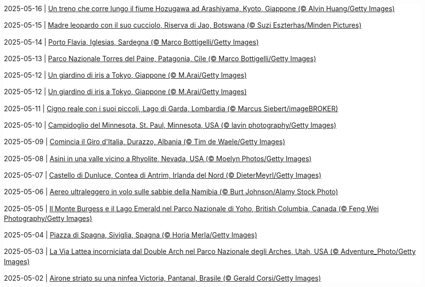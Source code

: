 2025-05-16 | [Un treno che corre lungo il fiume Hozugawa ad Arashiyama, Kyoto, Giappone (© Alvin Huang/Getty Images)](https://cn.bing.com/th?id=OHR.Arashiyama2025_IT-IT8185963195_UHD.jpg&rf=LaDigue_UHD.jpg&pid=hp&w=3840&h=2160&rs=1&c=4) 

2025-05-15 | [Madre leopardo con il suo cucciolo, Riserva di Jao, Botswana (© Suzi Eszterhas/Minden Pictures)](https://cn.bing.com/th?id=OHR.LeopardMother_IT-IT3189476011_UHD.jpg&rf=LaDigue_UHD.jpg&pid=hp&w=3840&h=2160&rs=1&c=4) 

2025-05-14 | [Porto Flavia, Iglesias, Sardegna (© Marco Bottigelli/Getty Images)](https://cn.bing.com/th?id=OHR.SardiniaFlavia_IT-IT8830916850_UHD.jpg&rf=LaDigue_UHD.jpg&pid=hp&w=3840&h=2160&rs=1&c=4) 

2025-05-13 | [Parco Nazionale Torres del Paine, Patagonia, Cile (© Marco Bottigelli/Getty Images)](https://cn.bing.com/th?id=OHR.TorresChile_IT-IT3039649288_UHD.jpg&rf=LaDigue_UHD.jpg&pid=hp&w=3840&h=2160&rs=1&c=4) 

2025-05-12 | [Un giardino di iris a Tokyo, Giappone (© M.Arai/Getty Images)](https://cn.bing.com/th?id=OHR.IrisGarden_IT-IT1950091459_UHD.jpg&rf=LaDigue_UHD.jpg&pid=hp&w=3840&h=2160&rs=1&c=4) 

2025-05-12 | [Un giardino di iris a Tokyo, Giappone (© M.Arai/Getty Images)](https://cn.bing.com/th?id=OHR.IrisGarden_IT-IT5909103768_UHD.jpg&rf=LaDigue_UHD.jpg&pid=hp&w=3840&h=2160&rs=1&c=4) 

2025-05-11 | [Cigno reale con i suoi piccoli, Lago di Garda, Lombardia (© Marcus Siebert/imageBROKER)](https://cn.bing.com/th?id=OHR.FestaDellaMammaCigni_IT-IT8623843601_UHD.jpg&rf=LaDigue_UHD.jpg&pid=hp&w=3840&h=2160&rs=1&c=4) 

2025-05-10 | [Campidoglio del Minnesota, St. Paul, Minnesota, USA (© lavin photography/Getty Images)](https://cn.bing.com/th?id=OHR.MinnesotaRotunda_IT-IT5434409102_UHD.jpg&rf=LaDigue_UHD.jpg&pid=hp&w=3840&h=2160&rs=1&c=4) 

2025-05-09 | [Comincia il Giro d'Italia, Durazzo, Albania (© Tim de Waele/Getty Images)](https://cn.bing.com/th?id=OHR.GiroItalia_IT-IT8486738014_UHD.jpg&rf=LaDigue_UHD.jpg&pid=hp&w=3840&h=2160&rs=1&c=4) 

2025-05-08 | [Asini in una valle vicino a Rhyolite, Nevada, USA (© Moelyn Photos/Getty Images)](https://cn.bing.com/th?id=OHR.RhyoliteDonkeys_IT-IT8431105690_UHD.jpg&rf=LaDigue_UHD.jpg&pid=hp&w=3840&h=2160&rs=1&c=4) 

2025-05-07 | [Castello di Dunluce, Contea di Antrim, Irlanda del Nord (© DieterMeyrl/Getty Images)](https://cn.bing.com/th?id=OHR.DunluceIreland_IT-IT8360348588_UHD.jpg&rf=LaDigue_UHD.jpg&pid=hp&w=3840&h=2160&rs=1&c=4) 

2025-05-06 | [Aereo ultraleggero in volo sulle sabbie della Namibia (© Burt Johnson/Alamy Stock Photo)](https://cn.bing.com/th?id=OHR.FlyoverNamibia_IT-IT8197478549_UHD.jpg&rf=LaDigue_UHD.jpg&pid=hp&w=3840&h=2160&rs=1&c=4) 

2025-05-05 | [Il Monte Burgess e il Lago Emerald nel Parco Nazionale di Yoho, British Columbia, Canada (© Feng Wei Photography/Getty Images)](https://cn.bing.com/th?id=OHR.YohoNP_IT-IT2594814930_UHD.jpg&rf=LaDigue_UHD.jpg&pid=hp&w=3840&h=2160&rs=1&c=4) 

2025-05-04 | [Piazza di Spagna, Siviglia, Spagna (© Horia Merla/Getty Images)](https://cn.bing.com/th?id=OHR.SevilleNaboo_IT-IT2269809948_UHD.jpg&rf=LaDigue_UHD.jpg&pid=hp&w=3840&h=2160&rs=1&c=4) 

2025-05-03 | [La Via Lattea incorniciata dal Double Arch nel Parco Nazionale degli Arches, Utah, USA (© Adventure_Photo/Getty Images)](https://cn.bing.com/th?id=OHR.ArchesGalaxy_IT-IT2041220241_UHD.jpg&rf=LaDigue_UHD.jpg&pid=hp&w=3840&h=2160&rs=1&c=4) 

2025-05-02 | [Airone striato su una ninfea Victoria, Pantanal, Brasile (© Gerald Corsi/Getty Images)](https://cn.bing.com/th?id=OHR.BrazilHeron_IT-IT7849076526_UHD.jpg&rf=LaDigue_UHD.jpg&pid=hp&w=3840&h=2160&rs=1&c=4) 

